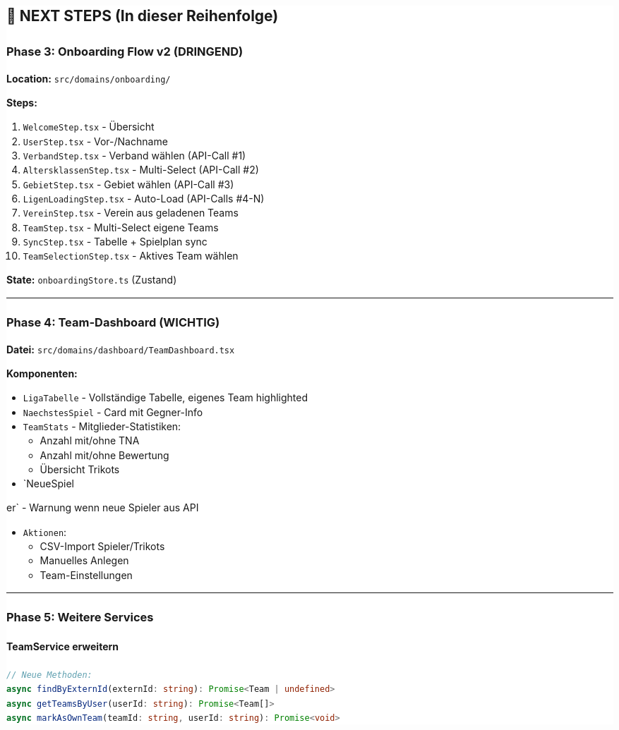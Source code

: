 ## 🚧 NEXT STEPS (In dieser Reihenfolge)

### Phase 3: Onboarding Flow v2 (DRINGEND)

**Location:** `src/domains/onboarding/`

**Steps:**
1. `WelcomeStep.tsx` - Übersicht
2. `UserStep.tsx` - Vor-/Nachname
3. `VerbandStep.tsx` - Verband wählen (API-Call #1)
4. `AltersklassenStep.tsx` - Multi-Select (API-Call #2)
5. `GebietStep.tsx` - Gebiet wählen (API-Call #3)
6. `LigenLoadingStep.tsx` - Auto-Load (API-Calls #4-N)
7. `VereinStep.tsx` - Verein aus geladenen Teams
8. `TeamStep.tsx` - Multi-Select eigene Teams
9. `SyncStep.tsx` - Tabelle + Spielplan sync
10. `TeamSelectionStep.tsx` - Aktives Team wählen

**State:** `onboardingStore.ts` (Zustand)

---

### Phase 4: Team-Dashboard (WICHTIG)

**Datei:** `src/domains/dashboard/TeamDashboard.tsx`

**Komponenten:**
- `LigaTabelle` - Vollständige Tabelle, eigenes Team highlighted
- `NaechstesSpiel` - Card mit Gegner-Info
- `TeamStats` - Mitglieder-Statistiken:
  - Anzahl mit/ohne TNA
  - Anzahl mit/ohne Bewertung
  - Übersicht Trikots
- `NeueSpiel

er` - Warnung wenn neue Spieler aus API
- `Aktionen`:
  - CSV-Import Spieler/Trikots
  - Manuelles Anlegen
  - Team-Einstellungen

---

### Phase 5: Weitere Services

#### TeamService erweitern
```typescript
// Neue Methoden:
async findByExternId(externId: string): Promise<Team | undefined>
async getTeamsByUser(userId: string): Promise<Team[]>
async markAsOwnTeam(teamId: string, userId: string): Promise<void>
```
